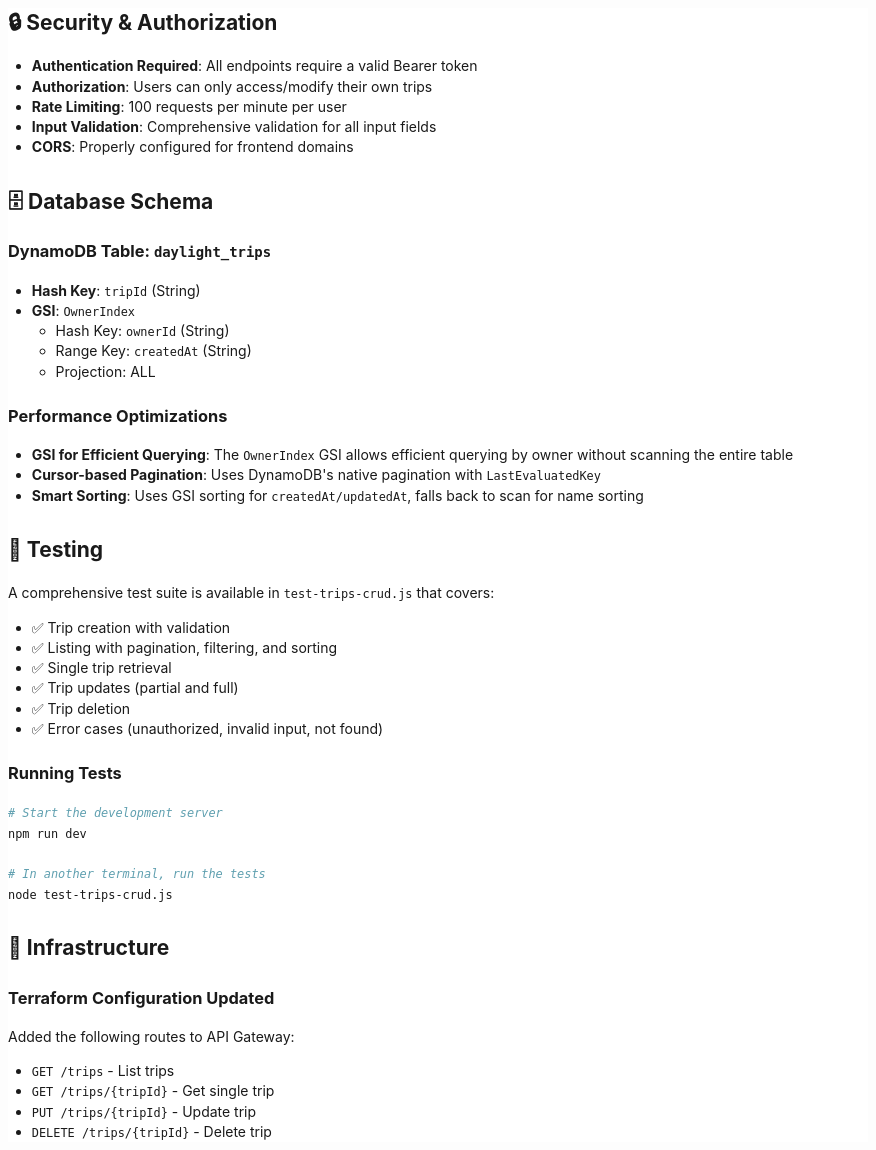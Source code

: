 ```typescript
```

## 🔒 Security & Authorization

- **Authentication Required**: All endpoints require a valid Bearer token
- **Authorization**: Users can only access/modify their own trips
- **Rate Limiting**: 100 requests per minute per user
- **Input Validation**: Comprehensive validation for all input fields
- **CORS**: Properly configured for frontend domains

## 🗄️ Database Schema

### DynamoDB Table: `daylight_trips`
- **Hash Key**: `tripId` (String)
- **GSI**: `OwnerIndex` 
  - Hash Key: `ownerId` (String)
  - Range Key: `createdAt` (String)
  - Projection: ALL

### Performance Optimizations
- **GSI for Efficient Querying**: The `OwnerIndex` GSI allows efficient querying by owner without scanning the entire table
- **Cursor-based Pagination**: Uses DynamoDB's native pagination with `LastEvaluatedKey`
- **Smart Sorting**: Uses GSI sorting for `createdAt/updatedAt`, falls back to scan for name sorting

## 🧪 Testing

A comprehensive test suite is available in `test-trips-crud.js` that covers:

- ✅ Trip creation with validation
- ✅ Listing with pagination, filtering, and sorting
- ✅ Single trip retrieval
- ✅ Trip updates (partial and full)
- ✅ Trip deletion
- ✅ Error cases (unauthorized, invalid input, not found)

### Running Tests
```bash
# Start the development server
npm run dev

# In another terminal, run the tests
node test-trips-crud.js
```

## 🚀 Infrastructure

### Terraform Configuration Updated
Added the following routes to API Gateway:
- `GET /trips` - List trips
- `GET /trips/{tripId}` - Get single trip  
- `PUT /trips/{tripId}` - Update trip
- `DELETE /trips/{tripId}` - Delete trip
